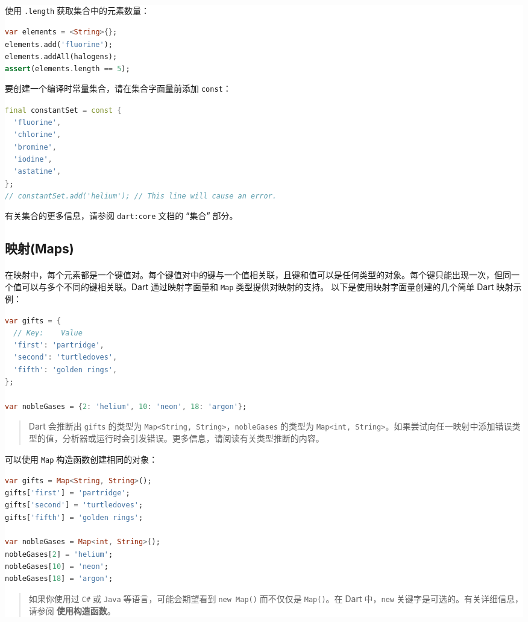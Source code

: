 使用 `.length` 获取集合中的元素数量：
```dart
var elements = <String>{};
elements.add('fluorine');
elements.addAll(halogens);
assert(elements.length == 5);
```

要创建一个编译时常量集合，请在集合字面量前添加 `const`：
```dart
final constantSet = const {
  'fluorine',
  'chlorine',
  'bromine',
  'iodine',
  'astatine',
};
// constantSet.add('helium'); // This line will cause an error.
```

有关集合的更多信息，请参阅 `dart:core` 文档的 “集合” 部分。

## 映射(Maps)
在映射中，每个元素都是一个键值对。每个键值对中的键与一个值相关联，且键和值可以是任何类型的对象。每个键只能出现一次，但同一个值可以与多个不同的键相关联。Dart 通过映射字面量和 `Map` 类型提供对映射的支持。
以下是使用映射字面量创建的几个简单 Dart 映射示例：
```dart
var gifts = {
  // Key:    Value
  'first': 'partridge',
  'second': 'turtledoves',
  'fifth': 'golden rings',
};

var nobleGases = {2: 'helium', 10: 'neon', 18: 'argon'};
```
> Dart 会推断出 `gifts` 的类型为 `Map<String, String>`，`nobleGases` 的类型为 `Map<int, String>`。如果尝试向任一映射中添加错误类型的值，分析器或运行时会引发错误。更多信息，请阅读有关类型推断的内容。

可以使用 `Map` 构造函数创建相同的对象：
```dart
var gifts = Map<String, String>();
gifts['first'] = 'partridge';
gifts['second'] = 'turtledoves';
gifts['fifth'] = 'golden rings';

var nobleGases = Map<int, String>();
nobleGases[2] = 'helium';
nobleGases[10] = 'neon';
nobleGases[18] = 'argon';
```
> 如果你使用过 `C#` 或 `Java` 等语言，可能会期望看到 `new Map()` 而不仅仅是 `Map()`。在 Dart 中，`new` 关键字是可选的。有关详细信息，请参阅 **使用构造函数**。
